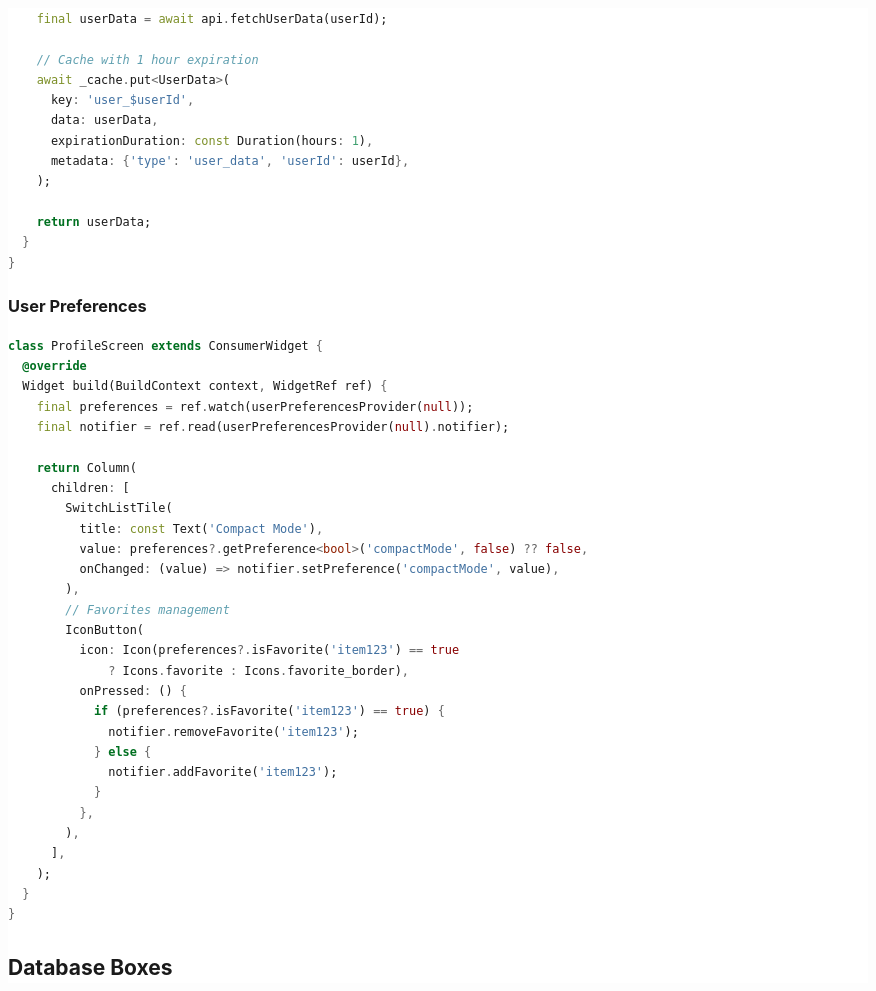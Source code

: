 ```dart
    final userData = await api.fetchUserData(userId);

    // Cache with 1 hour expiration
    await _cache.put<UserData>(
      key: 'user_$userId',
      data: userData,
      expirationDuration: const Duration(hours: 1),
      metadata: {'type': 'user_data', 'userId': userId},
    );

    return userData;
  }
}
```

### User Preferences
```dart
class ProfileScreen extends ConsumerWidget {
  @override
  Widget build(BuildContext context, WidgetRef ref) {
    final preferences = ref.watch(userPreferencesProvider(null));
    final notifier = ref.read(userPreferencesProvider(null).notifier);

    return Column(
      children: [
        SwitchListTile(
          title: const Text('Compact Mode'),
          value: preferences?.getPreference<bool>('compactMode', false) ?? false,
          onChanged: (value) => notifier.setPreference('compactMode', value),
        ),
        // Favorites management
        IconButton(
          icon: Icon(preferences?.isFavorite('item123') == true
              ? Icons.favorite : Icons.favorite_border),
          onPressed: () {
            if (preferences?.isFavorite('item123') == true) {
              notifier.removeFavorite('item123');
            } else {
              notifier.addFavorite('item123');
            }
          },
        ),
      ],
    );
  }
}
```

## Database Boxes
